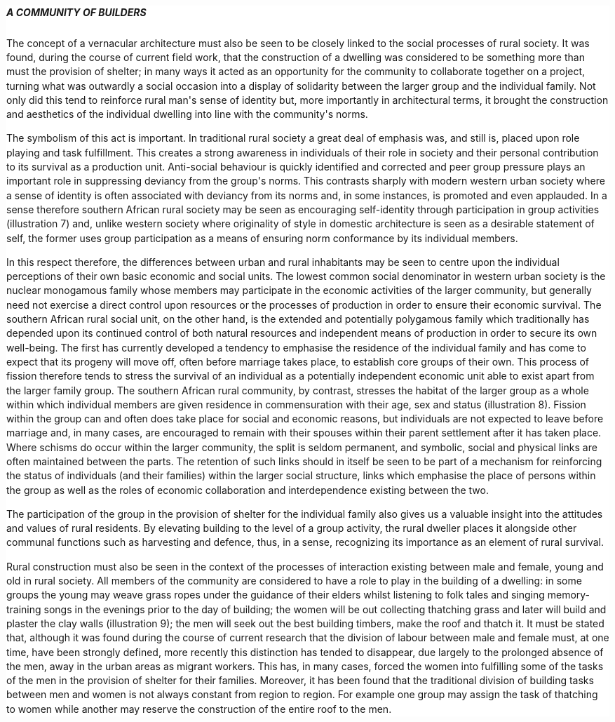 ##### A COMMUNITY OF BUILDERS

The concept of a vernacular architecture must also be seen to be closely linked to the social processes of rural society. It was found, during the course of current field work, that the construction of a dwelling was considered to be something more than must the provision of shelter; in many ways it acted as an opportunity for the community to collaborate together on a project, turning what was outwardly a social occasion into a display of solidarity between the larger group and the individual family. Not only did this tend to reinforce rural man's sense of identity but, more importantly in architectural terms, it brought the construction and aesthetics of the individual dwelling into line with the community's norms.

The symbolism of this act is important. In traditional rural society a great deal of emphasis was, and still is, placed upon role playing and task fulfillment. This creates a strong awareness in individuals of their role in society and their personal contribution to its survival as a production unit. Anti-social behaviour is quickly identified and corrected and peer group pressure plays an important role in suppressing deviancy from the group's norms. This contrasts sharply with modern western urban society where a sense of identity is often associated with deviancy from its norms and, in some instances, is promoted and even applauded. In a sense therefore southern African rural society may be seen as encouraging self-identity through participation in group activities (illustration 7) and, unlike western society where originality of style in domestic architecture is seen as a desirable statement of self, the former uses group participation as a means of ensuring norm conformance by its individual members.

In this respect therefore, the differences between urban and rural inhabitants may be seen to centre upon the individual perceptions of their own basic economic and social units. The lowest common social denominator in western urban society is the nuclear monogamous family whose members may participate in the economic activities of the larger community, but generally need not exercise a direct control upon resources or the processes of production in order to ensure their economic survival. The southern African rural social unit, on the other hand, is the extended and potentially polygamous family which traditionally has depended upon its continued control of both natural resources and independent means of production in order to secure its own well-being. The first has currently developed a tendency to emphasise the residence of the individual family and has come to expect that its progeny will move off, often before marriage takes place, to establish core groups of their own. This process of fission therefore tends to stress the survival of an individual as a potentially independent economic unit able to exist apart from the larger family group. The southern African rural community, by contrast, stresses the habitat of the larger group as a whole within which individual members are given residence in commensuration with their age, sex and status (illustration 8). Fission within the group can and often does take place for social and economic reasons, but individuals are not expected to leave before marriage and, in many cases, are encouraged to remain with their spouses within their parent settlement after it has taken place. Where schisms do occur within the larger community, the split is seldom permanent, and symbolic, social and physical links are often maintained between the parts. The retention of such links should in itself be seen to be part of a mechanism for reinforcing the status of individuals (and their families) within the larger social structure, links which emphasise the place of persons within the group as well as the roles of economic collaboration and interdependence existing between the two.

The participation of the group in the provision of shelter for the individual family also gives us a valuable insight into the attitudes and values of rural residents. By elevating building to the level of a group activity, the rural dweller places it alongside other communal functions such as harvesting and defence, thus, in a sense, recognizing its importance as an element of rural survival.

Rural construction must also be seen in the context of the processes of interaction existing between male and female, young and old in rural society. All members of the community are considered to have a role to play in the building of a dwelling: in some groups the young may weave grass ropes under the guidance of their elders whilst listening to folk tales and singing memory-training songs in the evenings prior to the day of building; the women will be out collecting thatching grass and later will build and plaster the clay walls (illustration 9); the men will seek out the best building timbers, make the roof and thatch it. It must be stated that, although it was found during the course of current research that the division of labour between male and female must, at one time, have been strongly defined, more recently this distinction has tended to disappear, due largely to the prolonged absence of the men, away in the urban areas as migrant workers. This has, in many cases, forced the women into fulfilling some of the tasks of the men in the provision of shelter for their families. Moreover, it has been found that the traditional division of building tasks between men and women is not always constant from region to region. For example one group may assign the task of thatching to women while another may reserve the construction of the entire roof to the men.
